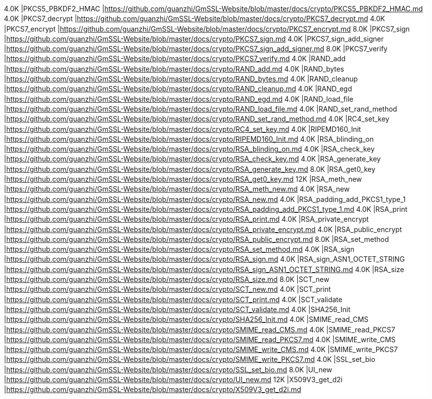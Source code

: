 4.0K	|PKCS5_PBKDF2_HMAC	 |https://github.com/guanzhi/GmSSL-Website/blob/master/docs/crypto/PKCS5_PBKDF2_HMAC.md
4.0K	|PKCS7_decrypt	 |https://github.com/guanzhi/GmSSL-Website/blob/master/docs/crypto/PKCS7_decrypt.md
4.0K	|PKCS7_encrypt	 |https://github.com/guanzhi/GmSSL-Website/blob/master/docs/crypto/PKCS7_encrypt.md
8.0K	|PKCS7_sign	 |https://github.com/guanzhi/GmSSL-Website/blob/master/docs/crypto/PKCS7_sign.md
4.0K	|PKCS7_sign_add_signer	 |https://github.com/guanzhi/GmSSL-Website/blob/master/docs/crypto/PKCS7_sign_add_signer.md
8.0K	|PKCS7_verify	 |https://github.com/guanzhi/GmSSL-Website/blob/master/docs/crypto/PKCS7_verify.md
4.0K	|RAND_add	 |https://github.com/guanzhi/GmSSL-Website/blob/master/docs/crypto/RAND_add.md
4.0K	|RAND_bytes	 |https://github.com/guanzhi/GmSSL-Website/blob/master/docs/crypto/RAND_bytes.md
4.0K	|RAND_cleanup	 |https://github.com/guanzhi/GmSSL-Website/blob/master/docs/crypto/RAND_cleanup.md
4.0K	|RAND_egd	 |https://github.com/guanzhi/GmSSL-Website/blob/master/docs/crypto/RAND_egd.md
4.0K	|RAND_load_file	 |https://github.com/guanzhi/GmSSL-Website/blob/master/docs/crypto/RAND_load_file.md
4.0K	|RAND_set_rand_method	 |https://github.com/guanzhi/GmSSL-Website/blob/master/docs/crypto/RAND_set_rand_method.md
4.0K	|RC4_set_key	 |https://github.com/guanzhi/GmSSL-Website/blob/master/docs/crypto/RC4_set_key.md
4.0K	|RIPEMD160_Init	 |https://github.com/guanzhi/GmSSL-Website/blob/master/docs/crypto/RIPEMD160_Init.md
4.0K	|RSA_blinding_on	 |https://github.com/guanzhi/GmSSL-Website/blob/master/docs/crypto/RSA_blinding_on.md
4.0K	|RSA_check_key	 |https://github.com/guanzhi/GmSSL-Website/blob/master/docs/crypto/RSA_check_key.md
4.0K	|RSA_generate_key	 |https://github.com/guanzhi/GmSSL-Website/blob/master/docs/crypto/RSA_generate_key.md
8.0K	|RSA_get0_key	 |https://github.com/guanzhi/GmSSL-Website/blob/master/docs/crypto/RSA_get0_key.md
 12K	|RSA_meth_new	 |https://github.com/guanzhi/GmSSL-Website/blob/master/docs/crypto/RSA_meth_new.md
4.0K	|RSA_new	 |https://github.com/guanzhi/GmSSL-Website/blob/master/docs/crypto/RSA_new.md
4.0K	|RSA_padding_add_PKCS1_type_1	 |https://github.com/guanzhi/GmSSL-Website/blob/master/docs/crypto/RSA_padding_add_PKCS1_type_1.md
4.0K	|RSA_print	 |https://github.com/guanzhi/GmSSL-Website/blob/master/docs/crypto/RSA_print.md
4.0K	|RSA_private_encrypt	 |https://github.com/guanzhi/GmSSL-Website/blob/master/docs/crypto/RSA_private_encrypt.md
4.0K	|RSA_public_encrypt	 |https://github.com/guanzhi/GmSSL-Website/blob/master/docs/crypto/RSA_public_encrypt.md
8.0K	|RSA_set_method	 |https://github.com/guanzhi/GmSSL-Website/blob/master/docs/crypto/RSA_set_method.md
4.0K	|RSA_sign	 |https://github.com/guanzhi/GmSSL-Website/blob/master/docs/crypto/RSA_sign.md
4.0K	|RSA_sign_ASN1_OCTET_STRING	 |https://github.com/guanzhi/GmSSL-Website/blob/master/docs/crypto/RSA_sign_ASN1_OCTET_STRING.md
4.0K	|RSA_size	 |https://github.com/guanzhi/GmSSL-Website/blob/master/docs/crypto/RSA_size.md
8.0K	|SCT_new	 |https://github.com/guanzhi/GmSSL-Website/blob/master/docs/crypto/SCT_new.md
4.0K	|SCT_print	 |https://github.com/guanzhi/GmSSL-Website/blob/master/docs/crypto/SCT_print.md
4.0K	|SCT_validate	 |https://github.com/guanzhi/GmSSL-Website/blob/master/docs/crypto/SCT_validate.md
4.0K	|SHA256_Init	 |https://github.com/guanzhi/GmSSL-Website/blob/master/docs/crypto/SHA256_Init.md
4.0K	|SMIME_read_CMS	 |https://github.com/guanzhi/GmSSL-Website/blob/master/docs/crypto/SMIME_read_CMS.md
4.0K	|SMIME_read_PKCS7	 |https://github.com/guanzhi/GmSSL-Website/blob/master/docs/crypto/SMIME_read_PKCS7.md
4.0K	|SMIME_write_CMS	 |https://github.com/guanzhi/GmSSL-Website/blob/master/docs/crypto/SMIME_write_CMS.md
4.0K	|SMIME_write_PKCS7	 |https://github.com/guanzhi/GmSSL-Website/blob/master/docs/crypto/SMIME_write_PKCS7.md
4.0K	|SSL_set_bio	 |https://github.com/guanzhi/GmSSL-Website/blob/master/docs/crypto/SSL_set_bio.md
8.0K	|UI_new	 |https://github.com/guanzhi/GmSSL-Website/blob/master/docs/crypto/UI_new.md
 12K	|X509V3_get_d2i	 |https://github.com/guanzhi/GmSSL-Website/blob/master/docs/crypto/X509V3_get_d2i.md